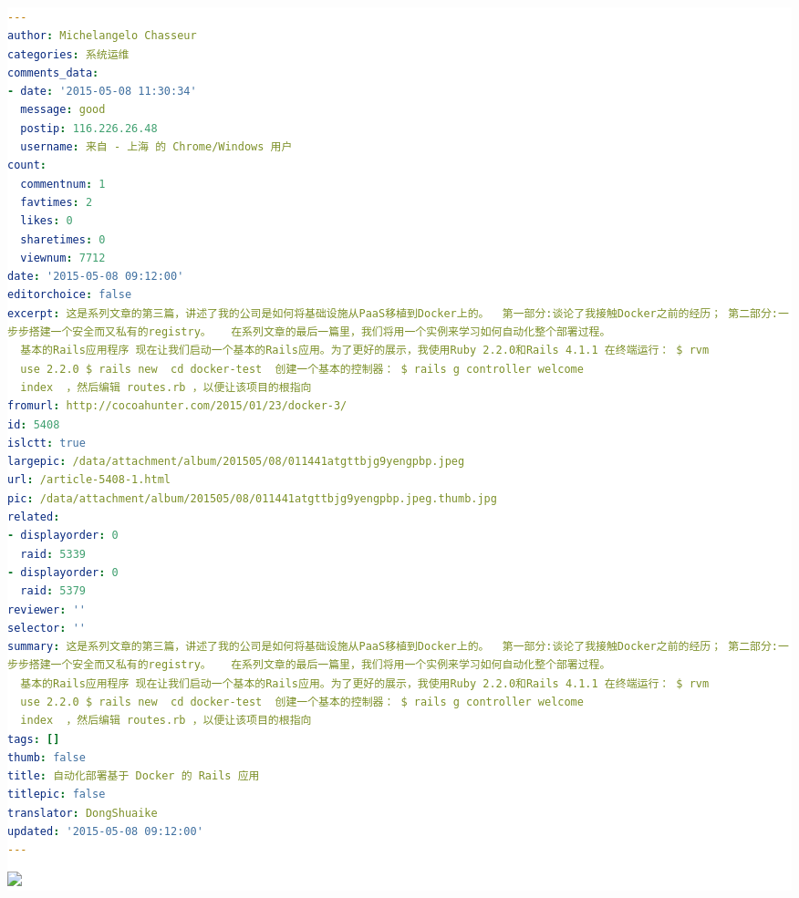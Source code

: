 ```yaml
---
author: Michelangelo Chasseur
categories: 系统运维
comments_data:
- date: '2015-05-08 11:30:34'
  message: good
  postip: 116.226.26.48
  username: 来自 - 上海 的 Chrome/Windows 用户
count:
  commentnum: 1
  favtimes: 2
  likes: 0
  sharetimes: 0
  viewnum: 7712
date: '2015-05-08 09:12:00'
editorchoice: false
excerpt: 这是系列文章的第三篇，讲述了我的公司是如何将基础设施从PaaS移植到Docker上的。  第一部分:谈论了我接触Docker之前的经历； 第二部分:一步步搭建一个安全而又私有的registry。   在系列文章的最后一篇里，我们将用一个实例来学习如何自动化整个部署过程。
  基本的Rails应用程序 现在让我们启动一个基本的Rails应用。为了更好的展示，我使用Ruby 2.2.0和Rails 4.1.1 在终端运行： $ rvm
  use 2.2.0 $ rails new  cd docker-test  创建一个基本的控制器： $ rails g controller welcome
  index  ，然后编辑 routes.rb ，以便让该项目的根指向
fromurl: http://cocoahunter.com/2015/01/23/docker-3/
id: 5408
islctt: true
largepic: /data/attachment/album/201505/08/011441atgttbjg9yengpbp.jpeg
url: /article-5408-1.html
pic: /data/attachment/album/201505/08/011441atgttbjg9yengpbp.jpeg.thumb.jpg
related:
- displayorder: 0
  raid: 5339
- displayorder: 0
  raid: 5379
reviewer: ''
selector: ''
summary: 这是系列文章的第三篇，讲述了我的公司是如何将基础设施从PaaS移植到Docker上的。  第一部分:谈论了我接触Docker之前的经历； 第二部分:一步步搭建一个安全而又私有的registry。   在系列文章的最后一篇里，我们将用一个实例来学习如何自动化整个部署过程。
  基本的Rails应用程序 现在让我们启动一个基本的Rails应用。为了更好的展示，我使用Ruby 2.2.0和Rails 4.1.1 在终端运行： $ rvm
  use 2.2.0 $ rails new  cd docker-test  创建一个基本的控制器： $ rails g controller welcome
  index  ，然后编辑 routes.rb ，以便让该项目的根指向
tags: []
thumb: false
title: 自动化部署基于 Docker 的 Rails 应用
titlepic: false
translator: DongShuaike
updated: '2015-05-08 09:12:00'
---
```


![](/data/attachment/album/201505/08/011441atgttbjg9yengpbp.jpeg)
